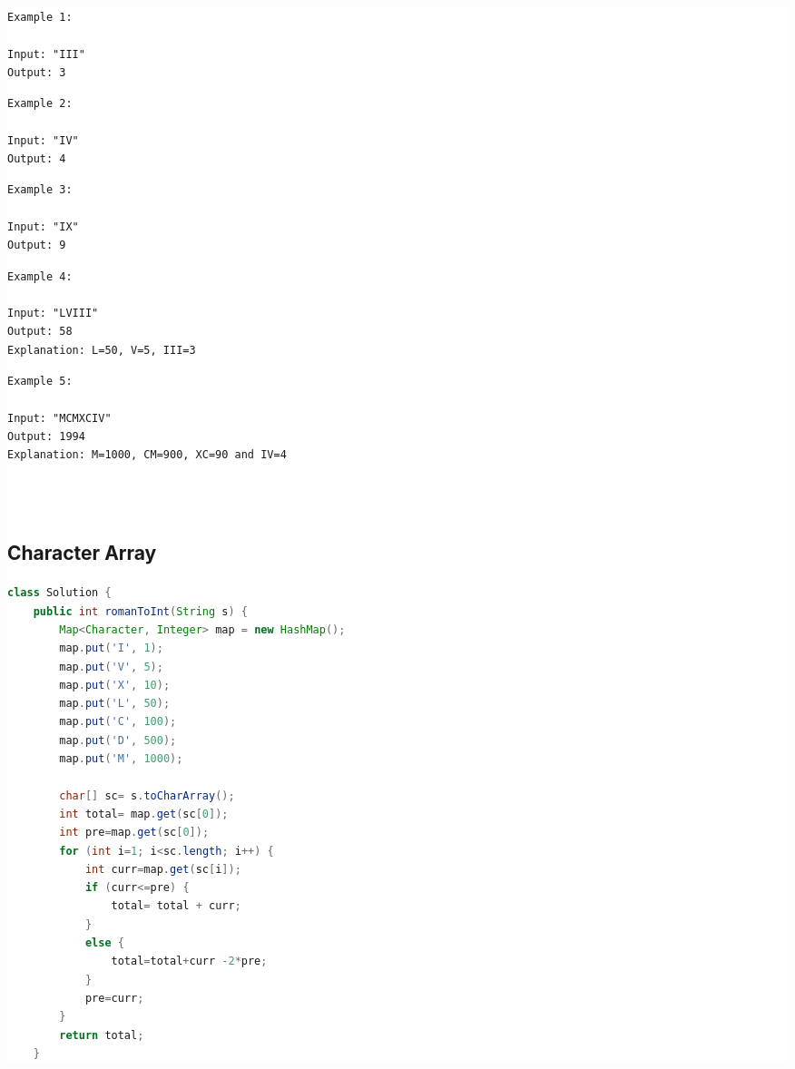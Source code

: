 ```
Example 1: 
	
Input: "III" 
Output: 3 
```

```
Example 2: 

Input: "IV" 
Output: 4
```

```
Example 3: 

Input: "IX" 
Output: 9 
```

```
Example 4: 

Input: "LVIII" 
Output: 58 
Explanation: L=50, V=5, III=3
```

```
Example 5: 

Input: "MCMXCIV" 
Output: 1994
Explanation: M=1000, CM=900, XC=90 and IV=4
```
<br><br>
<a name="romantoIntegerCharacterArray"></a>
## Character Array

```java
class Solution {
	public int romanToInt(String s) {
		Map<Character, Integer> map = new HashMap(); 
		map.put('I', 1); 
		map.put('V', 5); 
		map.put('X', 10); 
		map.put('L', 50); 
		map.put('C', 100); 
		map.put('D', 500); 
		map.put('M', 1000); 

		char[] sc= s.toCharArray(); 
		int total= map.get(sc[0]); 
		int pre=map.get(sc[0]); 
		for (int i=1; i<sc.length; i++) {
			int curr=map.get(sc[i]); 
			if (curr<=pre) {
				total= total + curr; 
			}
			else {
				total=total+curr -2*pre; 
			}
			pre=curr; 
		}
		return total; 
	}
```
